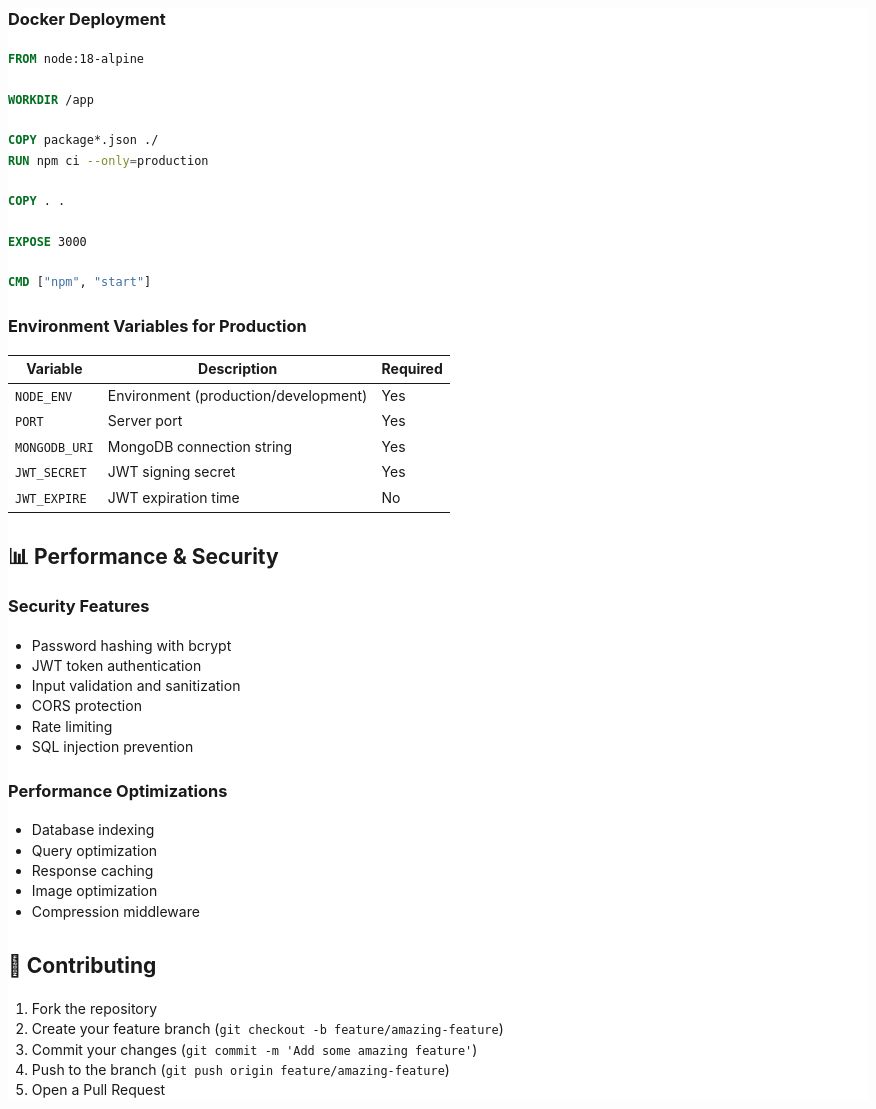 ### Docker Deployment

```dockerfile
FROM node:18-alpine

WORKDIR /app

COPY package*.json ./
RUN npm ci --only=production

COPY . .

EXPOSE 3000

CMD ["npm", "start"]
```

### Environment Variables for Production

| Variable | Description | Required |
|----------|-------------|----------|
| `NODE_ENV` | Environment (production/development) | Yes |
| `PORT` | Server port | Yes |
| `MONGODB_URI` | MongoDB connection string | Yes |
| `JWT_SECRET` | JWT signing secret | Yes |
| `JWT_EXPIRE` | JWT expiration time | No |

## 📊 Performance & Security

### Security Features
- Password hashing with bcrypt
- JWT token authentication
- Input validation and sanitization
- CORS protection
- Rate limiting
- SQL injection prevention

### Performance Optimizations
- Database indexing
- Query optimization
- Response caching
- Image optimization
- Compression middleware

## 🤝 Contributing

1. Fork the repository
2. Create your feature branch (`git checkout -b feature/amazing-feature`)
3. Commit your changes (`git commit -m 'Add some amazing feature'`)
4. Push to the branch (`git push origin feature/amazing-feature`)
5. Open a Pull Request
